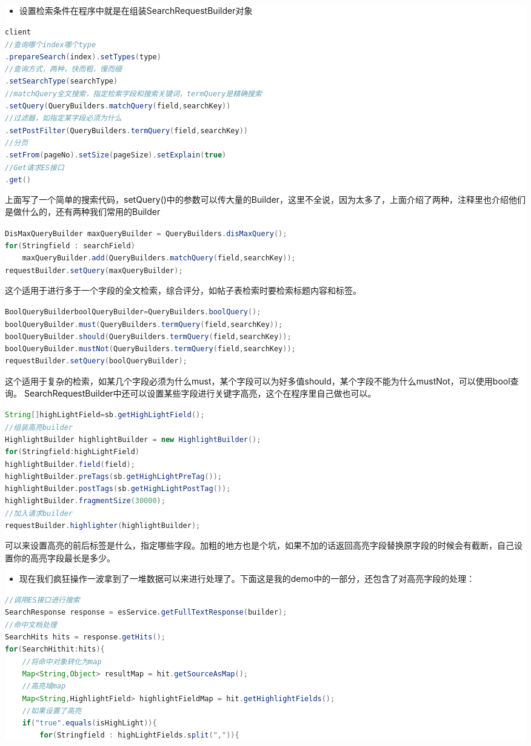  - 设置检索条件在程序中就是在组装SearchRequestBuilder对象
	
```java
client
//查询哪个index哪个type
.prepareSearch(index).setTypes(type)
//查询方式，两种，快而粗，慢而细
.setSearchType(searchType)
//matchQuery全文搜索，指定检索字段和搜索关键词，termQuery是精确搜索
.setQuery(QueryBuilders.matchQuery(field,searchKey))
//过滤器，如指定某字段必须为什么
.setPostFilter(QueryBuilders.termQuery(field,searchKey))
//分页
.setFrom(pageNo).setSize(pageSize).setExplain(true)
//Get请求ES接口
.get()
```

上面写了一个简单的搜索代码，setQuery()中的参数可以传大量的Builder，这里不全说，因为太多了，上面介绍了两种，注释里也介绍他们是做什么的，还有两种我们常用的Builder

```java
DisMaxQueryBuilder maxQueryBuilder = QueryBuilders.disMaxQuery();
for(Stringfield : searchField)
	maxQueryBuilder.add(QueryBuilders.matchQuery(field,searchKey));
requestBuilder.setQuery(maxQueryBuilder);
```

这个适用于进行多于一个字段的全文检索，综合评分，如帖子表检索时要检索标题内容和标签。

```java
BoolQueryBuilderboolQueryBuilder=QueryBuilders.boolQuery();
boolQueryBuilder.must(QueryBuilders.termQuery(field,searchKey));
boolQueryBuilder.should(QueryBuilders.termQuery(field,searchKey));
boolQueryBuilder.mustNot(QueryBuilders.termQuery(field,searchKey));
requestBuilder.setQuery(boolQueryBuilder);
```

这个适用于复杂的检索，如某几个字段必须为什么must，某个字段可以为好多值should，某个字段不能为什么mustNot，可以使用bool查询。
SearchRequestBuilder中还可以设置某些字段进行关键字高亮，这个在程序里自己做也可以。

```java
String[]highLightField=sb.getHighLightField();
//组装高亮builder
HighlightBuilder highlightBuilder = new HighlightBuilder();
for(Stringfield:highLightField)
highlightBuilder.field(field);
highlightBuilder.preTags(sb.getHighLightPreTag());
highlightBuilder.postTags(sb.getHighLightPostTag());
highlightBuilder.fragmentSize(30000);
//加入请求builder
requestBuilder.highlighter(highlightBuilder);
```

可以来设置高亮的前后标签是什么，指定哪些字段。加粗的地方也是个坑，如果不加的话返回高亮字段替换原字段的时候会有截断，自己设置你的高亮字段最长是多少。
 - 现在我们疯狂操作一波拿到了一堆数据可以来进行处理了。下面这是我的demo中的一部分，还包含了对高亮字段的处理：
	
```java
//调用ES接口进行搜索
SearchResponse response = esService.getFullTextResponse(builder);
//命中文档处理
SearchHits hits = response.getHits();
for(SearchHithit:hits){
	//将命中对象转化为map
	Map<String,Object> resultMap = hit.getSourceAsMap();
	//高亮域map
	Map<String,HighlightField> highlightFieldMap = hit.getHighlightFields();
	//如果设置了高亮
	if("true".equals(isHighLight)){
		for(Stringfield : highLightFields.split(",")){
```